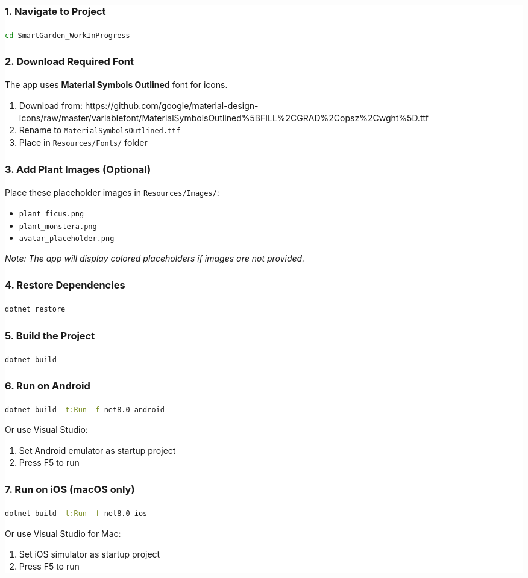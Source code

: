 ### 1. Navigate to Project

```bash
cd SmartGarden_WorkInProgress
```

### 2. Download Required Font

The app uses **Material Symbols Outlined** font for icons.

1. Download from: https://github.com/google/material-design-icons/raw/master/variablefont/MaterialSymbolsOutlined%5BFILL%2CGRAD%2Copsz%2Cwght%5D.ttf
2. Rename to `MaterialSymbolsOutlined.ttf`
3. Place in `Resources/Fonts/` folder

### 3. Add Plant Images (Optional)

Place these placeholder images in `Resources/Images/`:
- `plant_ficus.png`
- `plant_monstera.png`
- `avatar_placeholder.png`

*Note: The app will display colored placeholders if images are not provided.*

### 4. Restore Dependencies

```bash
dotnet restore
```

### 5. Build the Project

```bash
dotnet build
```

### 6. Run on Android

```bash
dotnet build -t:Run -f net8.0-android
```

Or use Visual Studio:
1. Set Android emulator as startup project
2. Press F5 to run

### 7. Run on iOS (macOS only)

```bash
dotnet build -t:Run -f net8.0-ios
```

Or use Visual Studio for Mac:
1. Set iOS simulator as startup project
2. Press F5 to run
